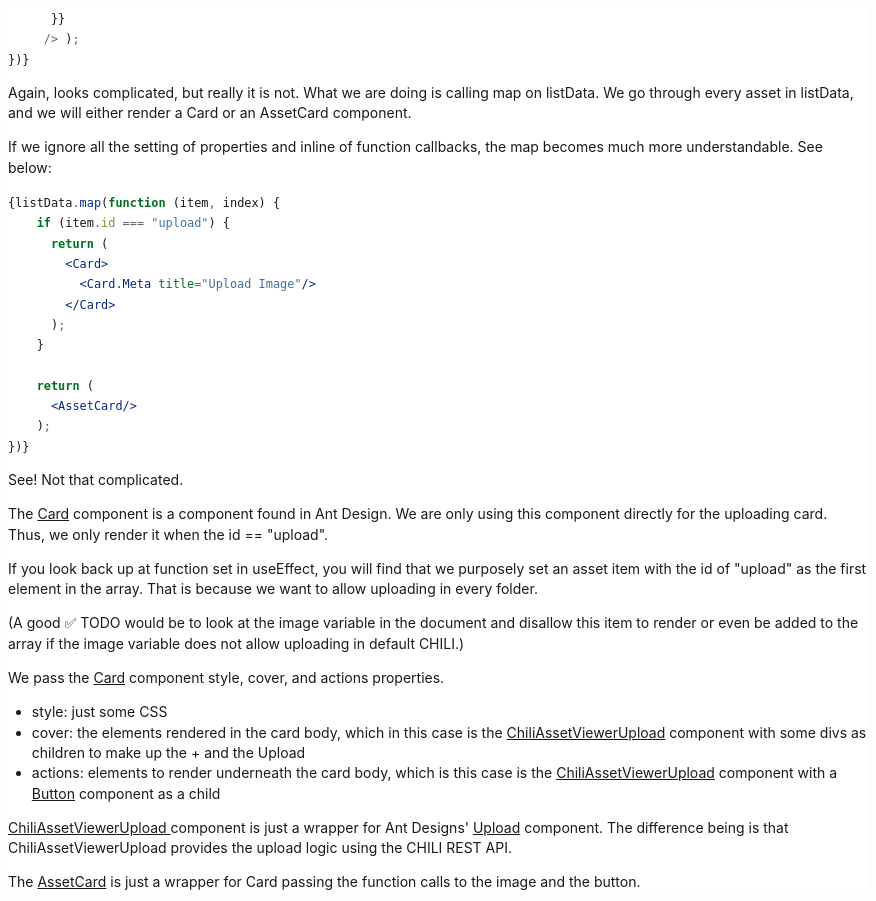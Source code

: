 ```jsx
	  }}  
	 /> );  
})}
```
Again, looks complicated, but really it is not. What we are doing is calling map on listData. We go through every asset in listData, and we will either render a Card or an AssetCard component.

If we ignore all the setting of properties and inline of function callbacks, the map becomes much more understandable. See below:
```jsx
{listData.map(function (item, index) {
	if (item.id === "upload") {
	  return (
		<Card>
		  <Card.Meta title="Upload Image"/>
		</Card>
	  );
	}

	return (
	  <AssetCard/>
	);
})}
```
See! Not that complicated.

The [Card](https://ant.design/components/card/) component is a component found in Ant Design. We are only using this component directly for the uploading card. Thus, we only render it when the id == "upload".

If you look back up at function set in useEffect, you will find that we purposely set an asset item with the id of "upload" as the first element in the array. That is because we want to allow uploading in every folder.

(A good ✅ TODO would be to look at the image variable in the document and disallow this item to render or even be added to the array if the image variable does not allow uploading in default CHILI.)

We pass the [Card](https://ant.design/components/card/) component style, cover, and actions properties.
- style: just some CSS
- cover: the elements rendered in the card body, which in this case is the [ChiliAssetViewerUpload](https://github.com/seancrowe/chili-custom-asset-browser-demo/blob/master/src/AssetViewer/ChiliAssetViewerUpload.jsx) component with some divs as children to make up the + and the Upload
- actions: elements to render underneath the card body, which is this case is the [ChiliAssetViewerUpload](https://github.com/seancrowe/chili-custom-asset-browser-demo/blob/master/src/AssetViewer/ChiliAssetViewerUpload.jsx) component with a [Button](https://ant.design/components/button/) component as a child

[ChiliAssetViewerUpload ](https://github.com/seancrowe/chili-custom-asset-browser-demo/blob/master/src/AssetViewer/ChiliAssetViewerUpload.jsx)  component is just a wrapper for Ant Designs' [Upload](https://ant.design/components/upload/) component. The difference being is that ChiliAssetViewerUpload provides the upload logic using the CHILI REST API.

The [AssetCard](https://github.com/seancrowe/chili-custom-asset-browser-demo/blob/master/src/AssetViewer/AssetCard.jsx) is just a wrapper for Card passing the function calls to the image and the button.
